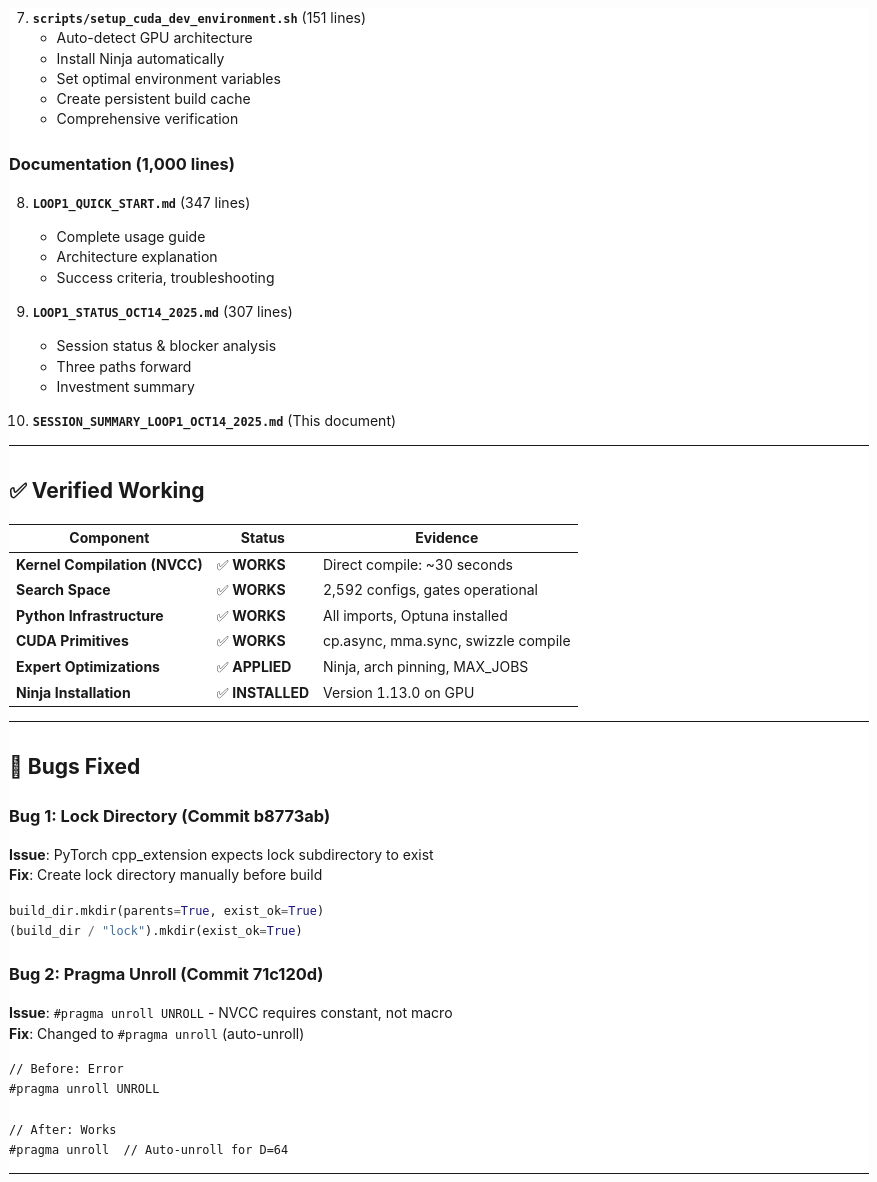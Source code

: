 7. **`scripts/setup_cuda_dev_environment.sh`** (151 lines)
   - Auto-detect GPU architecture
   - Install Ninja automatically
   - Set optimal environment variables
   - Create persistent build cache
   - Comprehensive verification

### Documentation (1,000 lines)
8. **`LOOP1_QUICK_START.md`** (347 lines)
   - Complete usage guide
   - Architecture explanation
   - Success criteria, troubleshooting

9. **`LOOP1_STATUS_OCT14_2025.md`** (307 lines)
   - Session status & blocker analysis
   - Three paths forward
   - Investment summary

10. **`SESSION_SUMMARY_LOOP1_OCT14_2025.md`** (This document)

---

## ✅ Verified Working

| Component | Status | Evidence |
|-----------|--------|----------|
| **Kernel Compilation (NVCC)** | ✅ **WORKS** | Direct compile: ~30 seconds |
| **Search Space** | ✅ **WORKS** | 2,592 configs, gates operational |
| **Python Infrastructure** | ✅ **WORKS** | All imports, Optuna installed |
| **CUDA Primitives** | ✅ **WORKS** | cp.async, mma.sync, swizzle compile |
| **Expert Optimizations** | ✅ **APPLIED** | Ninja, arch pinning, MAX_JOBS |
| **Ninja Installation** | ✅ **INSTALLED** | Version 1.13.0 on GPU |

---

## 🔧 Bugs Fixed

### Bug 1: Lock Directory (Commit b8773ab)
**Issue**: PyTorch cpp_extension expects lock subdirectory to exist  
**Fix**: Create lock directory manually before build
```python
build_dir.mkdir(parents=True, exist_ok=True)
(build_dir / "lock").mkdir(exist_ok=True)
```

### Bug 2: Pragma Unroll (Commit 71c120d)
**Issue**: `#pragma unroll UNROLL` - NVCC requires constant, not macro  
**Fix**: Changed to `#pragma unroll` (auto-unroll)
```cuda
// Before: Error
#pragma unroll UNROLL

// After: Works
#pragma unroll  // Auto-unroll for D=64
```

---